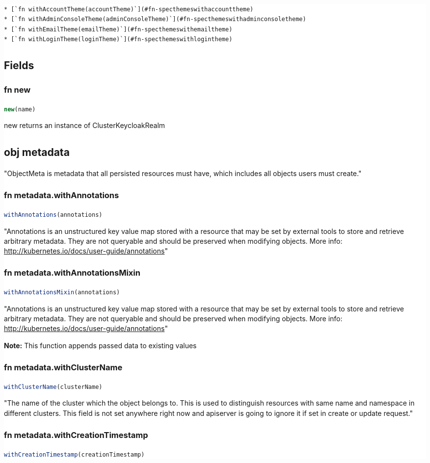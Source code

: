     * [`fn withAccountTheme(accountTheme)`](#fn-specthemeswithaccounttheme)
    * [`fn withAdminConsoleTheme(adminConsoleTheme)`](#fn-specthemeswithadminconsoletheme)
    * [`fn withEmailTheme(emailTheme)`](#fn-specthemeswithemailtheme)
    * [`fn withLoginTheme(loginTheme)`](#fn-specthemeswithlogintheme)

## Fields

### fn new

```ts
new(name)
```

new returns an instance of ClusterKeycloakRealm

## obj metadata

"ObjectMeta is metadata that all persisted resources must have, which includes all objects users must create."

### fn metadata.withAnnotations

```ts
withAnnotations(annotations)
```

"Annotations is an unstructured key value map stored with a resource that may be set by external tools to store and retrieve arbitrary metadata. They are not queryable and should be preserved when modifying objects. More info: http://kubernetes.io/docs/user-guide/annotations"

### fn metadata.withAnnotationsMixin

```ts
withAnnotationsMixin(annotations)
```

"Annotations is an unstructured key value map stored with a resource that may be set by external tools to store and retrieve arbitrary metadata. They are not queryable and should be preserved when modifying objects. More info: http://kubernetes.io/docs/user-guide/annotations"

**Note:** This function appends passed data to existing values

### fn metadata.withClusterName

```ts
withClusterName(clusterName)
```

"The name of the cluster which the object belongs to. This is used to distinguish resources with same name and namespace in different clusters. This field is not set anywhere right now and apiserver is going to ignore it if set in create or update request."

### fn metadata.withCreationTimestamp

```ts
withCreationTimestamp(creationTimestamp)
```
